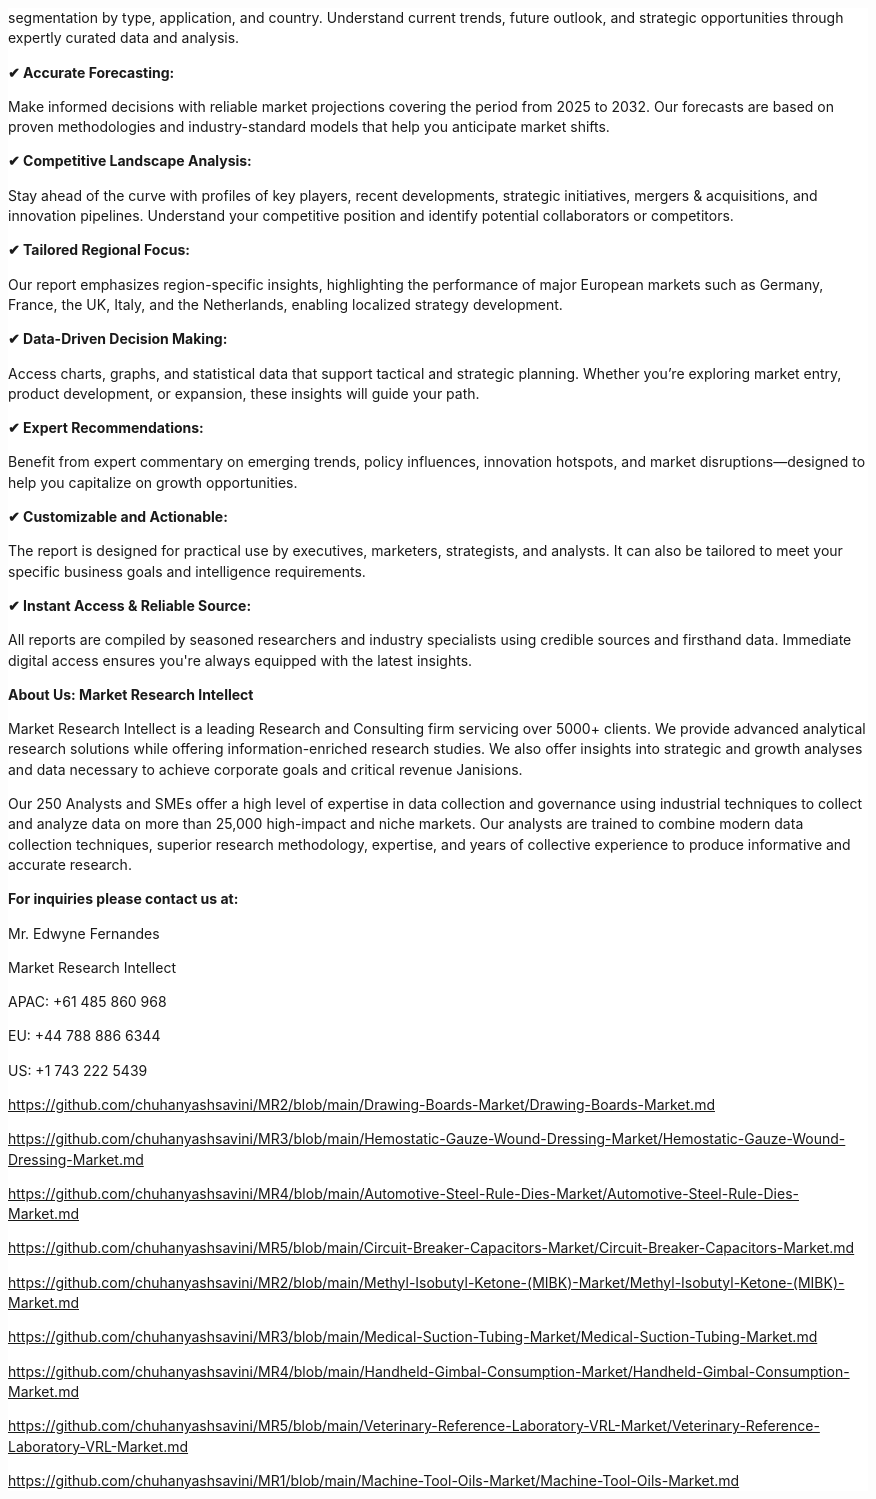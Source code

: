 segmentation by type, application, and country. Understand current trends, future outlook, and strategic opportunities through expertly curated data and analysis.</p><p><strong>✔ Accurate Forecasting:</strong></p><p>Make informed decisions with reliable market projections covering the period from 2025 to 2032. Our forecasts are based on proven methodologies and industry-standard models that help you anticipate market shifts.</p><p><strong>✔ Competitive Landscape Analysis:</strong></p><p>Stay ahead of the curve with profiles of key players, recent developments, strategic initiatives, mergers &amp; acquisitions, and innovation pipelines. Understand your competitive position and identify potential collaborators or competitors.</p><p><strong>✔ Tailored Regional Focus:</strong></p><p>Our report emphasizes region-specific insights, highlighting the performance of major European markets such as Germany, France, the UK, Italy, and the Netherlands, enabling localized strategy development.</p><p><strong>✔ Data-Driven Decision Making:</strong></p><p>Access charts, graphs, and statistical data that support tactical and strategic planning. Whether you&rsquo;re exploring market entry, product development, or expansion, these insights will guide your path.</p><p><strong>✔ Expert Recommendations:</strong></p><p>Benefit from expert commentary on emerging trends, policy influences, innovation hotspots, and market disruptions&mdash;designed to help you capitalize on growth opportunities.</p><p><strong>✔ Customizable and Actionable:</strong></p><p>The report is designed for practical use by executives, marketers, strategists, and analysts. It can also be tailored to meet your specific business goals and intelligence requirements.</p><p><strong>✔ Instant Access &amp; Reliable Source:</strong></p><p>All reports are compiled by seasoned researchers and industry specialists using credible sources and firsthand data. Immediate digital access ensures you're always equipped with the latest insights.</p><p><strong><span class="font-[700]">About Us: Market Research Intellect</span></strong></p><p><span class="">Market Research Intellect is a leading Research and Consulting firm servicing over 5000+ clients. We provide advanced analytical research solutions while offering information-enriched research studies.&nbsp;</span>We also offer insights into strategic and growth analyses and data necessary to achieve corporate goals and critical revenue Janisions.</p><p><span class="">Our 250 Analysts and SMEs offer a high level of expertise in data collection and governance using industrial techniques to collect and analyze data on more than 25,000 high-impact and niche markets. Our analysts are trained to combine modern data collection techniques, superior research methodology, expertise, and years of collective experience to produce informative and accurate research.</span></p><p><strong>For inquiries please contact us at:</strong></p><p>Mr. Edwyne Fernandes</p><p>Market Research Intellect</p><p>APAC: +61 485 860 968</p><p>EU: +44 788 886 6344</p><p>US: +1 743 222 5439</p><p><a href=" https://github.com/chuhanyashsavini/MR2/blob/main/Drawing-Boards-Market/Drawing-Boards-Market.md"> https://github.com/chuhanyashsavini/MR2/blob/main/Drawing-Boards-Market/Drawing-Boards-Market.md</a></p><p><a href="https://github.com/chuhanyashsavini/MR3/blob/main/Hemostatic-Gauze-Wound-Dressing-Market/Hemostatic-Gauze-Wound-Dressing-Market.md">https://github.com/chuhanyashsavini/MR3/blob/main/Hemostatic-Gauze-Wound-Dressing-Market/Hemostatic-Gauze-Wound-Dressing-Market.md</a></p><p><a href="https://github.com/chuhanyashsavini/MR4/blob/main/Automotive-Steel-Rule-Dies-Market/Automotive-Steel-Rule-Dies-Market.md">https://github.com/chuhanyashsavini/MR4/blob/main/Automotive-Steel-Rule-Dies-Market/Automotive-Steel-Rule-Dies-Market.md</a></p><p><a href="https://github.com/chuhanyashsavini/MR5/blob/main/Circuit-Breaker-Capacitors-Market/Circuit-Breaker-Capacitors-Market.md">https://github.com/chuhanyashsavini/MR5/blob/main/Circuit-Breaker-Capacitors-Market/Circuit-Breaker-Capacitors-Market.md</a></p><p><a href=" https://github.com/chuhanyashsavini/MR2/blob/main/Methyl-Isobutyl-Ketone-(MIBK)-Market/Methyl-Isobutyl-Ketone-(MIBK)-Market.md"> https://github.com/chuhanyashsavini/MR2/blob/main/Methyl-Isobutyl-Ketone-(MIBK)-Market/Methyl-Isobutyl-Ketone-(MIBK)-Market.md</a></p><p><a href="https://github.com/chuhanyashsavini/MR3/blob/main/Medical-Suction-Tubing-Market/Medical-Suction-Tubing-Market.md">https://github.com/chuhanyashsavini/MR3/blob/main/Medical-Suction-Tubing-Market/Medical-Suction-Tubing-Market.md</a></p><p><a href="https://github.com/chuhanyashsavini/MR4/blob/main/Handheld-Gimbal-Consumption-Market/Handheld-Gimbal-Consumption-Market.md">https://github.com/chuhanyashsavini/MR4/blob/main/Handheld-Gimbal-Consumption-Market/Handheld-Gimbal-Consumption-Market.md</a></p><p><a href="https://github.com/chuhanyashsavini/MR5/blob/main/Veterinary-Reference-Laboratory-VRL-Market/Veterinary-Reference-Laboratory-VRL-Market.md">https://github.com/chuhanyashsavini/MR5/blob/main/Veterinary-Reference-Laboratory-VRL-Market/Veterinary-Reference-Laboratory-VRL-Market.md</a></p><p><a href="https://github.com/chuhanyashsavini/MR1/blob/main/Machine-Tool-Oils-Market/Machine-Tool-Oils-Market.md">https://github.com/chuhanyashsavini/MR1/blob/main/Machine-Tool-Oils-Market/Machine-Tool-Oils-Market.md</a></p><p><a href=" https://github.com/chuhanyashsavini/MR2/blob/main/Protective-Coating-Materials-Market/Protective-Coating-Materials-Market.md">